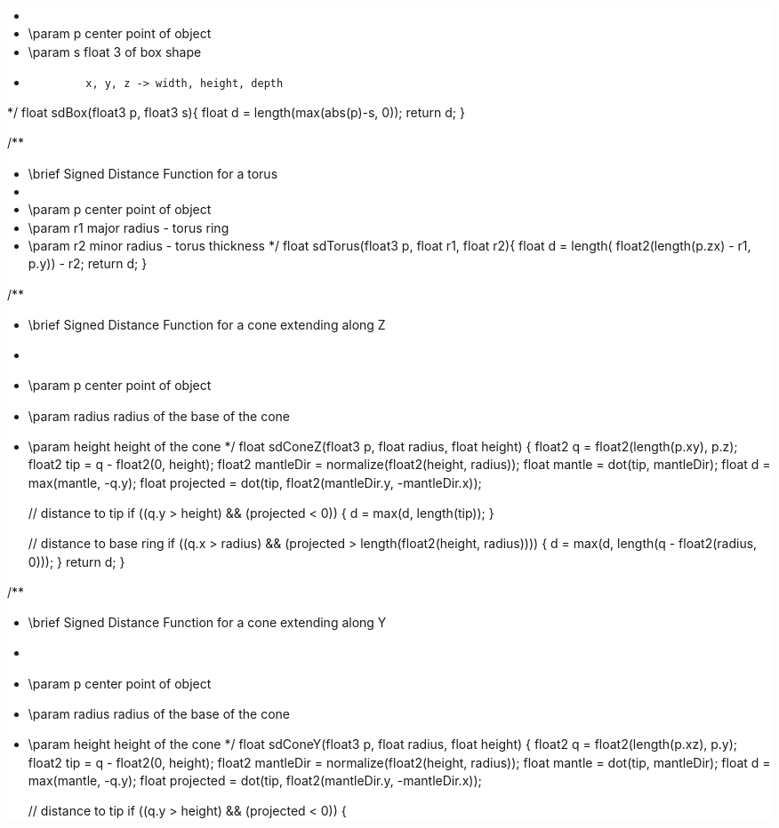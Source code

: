 *
* \param   p   center point of object
* \param   s   float 3 of box shape
*              x, y, z -> width, height, depth
*/
float sdBox(float3 p, float3 s){
    float d = length(max(abs(p)-s, 0));
    return d;
}

/**
* \brief   Signed Distance Function for a torus
*
* \param   p   center point of object
* \param   r1  major radius - torus ring
* \param   r2  minor radius - torus thickness
*/
float sdTorus(float3 p, float r1, float r2){
    float d = length( float2(length(p.zx) - r1, p.y)) - r2;
    return d;
}

/**
 * \brief Signed Distance Function for a cone extending along Z
 * 
 * \param   p        center point of object
 * \param   radius   radius of the base of the cone
 * \param   height   height of the cone
 */
float sdConeZ(float3 p, float radius, float height) {
    float2 q = float2(length(p.xy), p.z);
    float2 tip = q - float2(0, height);
    float2 mantleDir = normalize(float2(height, radius));
    float mantle = dot(tip, mantleDir);
    float d = max(mantle, -q.y);
    float projected = dot(tip, float2(mantleDir.y, -mantleDir.x));
    
    // distance to tip
    if ((q.y > height) && (projected < 0)) {
        d = max(d, length(tip));
    }
    
    // distance to base ring
    if ((q.x > radius) && (projected > length(float2(height, radius)))) {
        d = max(d, length(q - float2(radius, 0)));
    }
    return d;
}

/**
 * \brief Signed Distance Function for a cone extending along Y
 * 
 * \param   p        center point of object
 * \param   radius   radius of the base of the cone
 * \param   height   height of the cone
 */
float sdConeY(float3 p, float radius, float height) {
    float2 q = float2(length(p.xz), p.y);
    float2 tip = q - float2(0, height);
    float2 mantleDir = normalize(float2(height, radius));
    float mantle = dot(tip, mantleDir);
    float d = max(mantle, -q.y);
    float projected = dot(tip, float2(mantleDir.y, -mantleDir.x));
    
    // distance to tip
    if ((q.y > height) && (projected < 0)) {